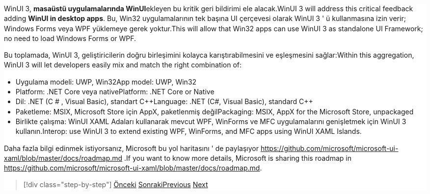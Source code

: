 <span data-ttu-id="fde0c-314">WinUI 3, **masaüstü uygulamalarında WinUI**ekleyen bu kritik geri bildirimi ele alacak.</span><span class="sxs-lookup"><span data-stu-id="fde0c-314">WinUI 3 will address this critical feedback adding **WinUI in desktop apps**.</span></span> <span data-ttu-id="fde0c-315">Bu, Win32 uygulamalarının tek başına UI çerçevesi olarak WinUI 3 ' ü kullanmasına izin verir; Windows Forms veya WPF yüklemeye gerek yoktur.</span><span class="sxs-lookup"><span data-stu-id="fde0c-315">This will allow that Win32 apps can use WinUI 3 as standalone UI Framework; no need to load Windows Forms or WPF.</span></span>

<span data-ttu-id="fde0c-316">Bu toplamada, WinUI 3, geliştiricilerin doğru birleşimini kolayca karıştırabilmesini ve eşleşmesini sağlar:</span><span class="sxs-lookup"><span data-stu-id="fde0c-316">Within this aggregation, WinUI 3 will let developers easily mix and match the right combination of:</span></span>

* <span data-ttu-id="fde0c-317">Uygulama modeli: UWP, Win32</span><span class="sxs-lookup"><span data-stu-id="fde0c-317">App model: UWP, Win32</span></span>
* <span data-ttu-id="fde0c-318">Platform: .NET Core veya native</span><span class="sxs-lookup"><span data-stu-id="fde0c-318">Platform: .NET Core or Native</span></span>
* <span data-ttu-id="fde0c-319">Dil: .NET (C \# , Visual Basic), standart C++</span><span class="sxs-lookup"><span data-stu-id="fde0c-319">Language: .NET (C\#, Visual Basic), standard C++</span></span>
* <span data-ttu-id="fde0c-320">Paketleme: MSIX, Microsoft Store için AppX, paketlenmiş değil</span><span class="sxs-lookup"><span data-stu-id="fde0c-320">Packaging: MSIX, AppX for the Microsoft Store, unpackaged</span></span>
* <span data-ttu-id="fde0c-321">Birlikte çalışma: WinUI XAML Adaları kullanarak mevcut WPF, WinForms ve MFC uygulamalarını genişletmek için WinUI 3 kullanın.</span><span class="sxs-lookup"><span data-stu-id="fde0c-321">Interop: use WinUI 3 to extend existing WPF, WinForms, and MFC apps using WinUI XAML Islands.</span></span>

<span data-ttu-id="fde0c-322">Daha fazla bilgi edinmek istiyorsanız, Microsoft bu yol haritasını ' de paylaşıyor <https://github.com/microsoft/microsoft-ui-xaml/blob/master/docs/roadmap.md> .</span><span class="sxs-lookup"><span data-stu-id="fde0c-322">If you want to know more details, Microsoft is sharing this roadmap in <https://github.com/microsoft/microsoft-ui-xaml/blob/master/docs/roadmap.md>.</span></span>

>[!div class="step-by-step"]
><span data-ttu-id="fde0c-323">[Önceki](migrate-modern-applications.md) 
> [Sonraki](example-migration-core.md)</span><span class="sxs-lookup"><span data-stu-id="fde0c-323">[Previous](migrate-modern-applications.md)
[Next](example-migration-core.md)</span></span>
